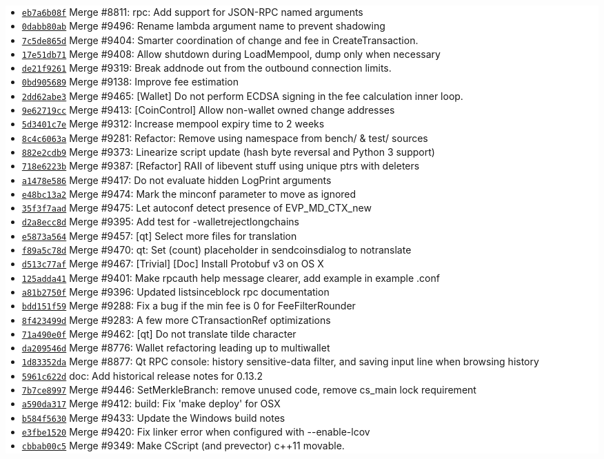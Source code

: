 - [`eb7a6b08f`](https://github.com/Halfyproject/commit/eb7a6b08f) Merge #8811: rpc: Add support for JSON-RPC named arguments
- [`0dabb80ab`](https://github.com/Halfyproject/commit/0dabb80ab) Merge #9496: Rename lambda argument name to prevent shadowing
- [`7c5de865d`](https://github.com/Halfyproject/commit/7c5de865d) Merge #9404: Smarter coordination of change and fee in CreateTransaction.
- [`17e51db71`](https://github.com/Halfyproject/commit/17e51db71) Merge #9408: Allow shutdown during LoadMempool, dump only when necessary
- [`de21f9261`](https://github.com/Halfyproject/commit/de21f9261) Merge #9319: Break addnode out from the outbound connection limits.
- [`0bd905689`](https://github.com/Halfyproject/commit/0bd905689) Merge #9138: Improve fee estimation
- [`2dd62abe3`](https://github.com/Halfyproject/commit/2dd62abe3) Merge #9465: [Wallet] Do not perform ECDSA signing in the fee calculation inner loop.
- [`9e62719cc`](https://github.com/Halfyproject/commit/9e62719cc) Merge #9413: [CoinControl] Allow non-wallet owned change addresses
- [`5d3401c7e`](https://github.com/Halfyproject/commit/5d3401c7e) Merge #9312: Increase mempool expiry time to 2 weeks
- [`8c4c6063a`](https://github.com/Halfyproject/commit/8c4c6063a) Merge #9281: Refactor: Remove using namespace <xxx> from bench/ & test/ sources
- [`882e2cdb9`](https://github.com/Halfyproject/commit/882e2cdb9) Merge #9373: Linearize script update (hash byte reversal and Python 3 support)
- [`718e6223b`](https://github.com/Halfyproject/commit/718e6223b) Merge #9387: [Refactor] RAII of libevent stuff using unique ptrs with deleters
- [`a1478e586`](https://github.com/Halfyproject/commit/a1478e586) Merge #9417: Do not evaluate hidden LogPrint arguments
- [`e48bc13a2`](https://github.com/Halfyproject/commit/e48bc13a2) Merge #9474: Mark the minconf parameter to move as ignored
- [`35f3f7aad`](https://github.com/Halfyproject/commit/35f3f7aad) Merge #9475: Let autoconf detect presence of EVP_MD_CTX_new
- [`d2a8ecc8d`](https://github.com/Halfyproject/commit/d2a8ecc8d) Merge #9395: Add test for -walletrejectlongchains
- [`e5873a564`](https://github.com/Halfyproject/commit/e5873a564) Merge #9457: [qt] Select more files for translation
- [`f89a5c78d`](https://github.com/Halfyproject/commit/f89a5c78d) Merge #9470: qt: Set (count) placeholder in sendcoinsdialog to notranslate
- [`d513c77af`](https://github.com/Halfyproject/commit/d513c77af) Merge #9467: [Trivial] [Doc] Install Protobuf v3 on OS X
- [`125adda41`](https://github.com/Halfyproject/commit/125adda41) Merge #9401: Make rpcauth help message clearer, add example in example .conf
- [`a81b2750f`](https://github.com/Halfyproject/commit/a81b2750f) Merge #9396: Updated listsinceblock rpc documentation
- [`bdd151f59`](https://github.com/Halfyproject/commit/bdd151f59) Merge #9288: Fix a bug if the min fee is 0 for FeeFilterRounder
- [`8f423499d`](https://github.com/Halfyproject/commit/8f423499d) Merge #9283: A few more CTransactionRef optimizations
- [`71a490e0f`](https://github.com/Halfyproject/commit/71a490e0f) Merge #9462: [qt] Do not translate tilde character
- [`da209546d`](https://github.com/Halfyproject/commit/da209546d) Merge #8776: Wallet refactoring leading up to multiwallet
- [`1d83352da`](https://github.com/Halfyproject/commit/1d83352da) Merge #8877: Qt RPC console: history sensitive-data filter, and saving input line when browsing history
- [`5961c622d`](https://github.com/Halfyproject/commit/5961c622d) doc: Add historical release notes for 0.13.2
- [`7b7ce8997`](https://github.com/Halfyproject/commit/7b7ce8997) Merge #9446: SetMerkleBranch: remove unused code, remove cs_main lock requirement
- [`a590da317`](https://github.com/Halfyproject/commit/a590da317) Merge #9412: build: Fix 'make deploy' for OSX
- [`b584f5630`](https://github.com/Halfyproject/commit/b584f5630) Merge #9433: Update the Windows build notes
- [`e3fbe1520`](https://github.com/Halfyproject/commit/e3fbe1520) Merge #9420: Fix linker error when configured with --enable-lcov
- [`cbbab00c5`](https://github.com/Halfyproject/commit/cbbab00c5) Merge #9349: Make CScript (and prevector) c++11 movable.